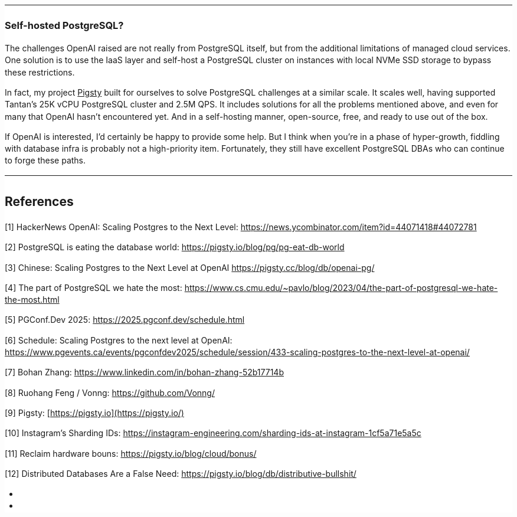 ------

### Self-hosted PostgreSQL?

The challenges OpenAI raised are not really from PostgreSQL itself, but from the additional limitations of managed cloud services. One solution is to use the IaaS layer and self-host a PostgreSQL cluster on instances with local NVMe SSD storage to bypass these restrictions.

In fact, my project [Pigsty](https://pigsty.io/) built for ourselves to solve PostgreSQL challenges at a similar scale. It scales well, having supported Tantan’s 25K vCPU PostgreSQL cluster and 2.5M QPS. It includes solutions for all the problems mentioned above, and even for many that OpenAI hasn’t encountered yet. And in a self-hosting manner, open-source, free, and ready to use out of the box.

If OpenAI is interested, I’d certainly be happy to provide some help. But I think when you’re in a phase of hyper-growth, fiddling with database infra is probably not a high-priority item. Fortunately, they still have excellent PostgreSQL DBAs who can continue to forge these paths.

------

## References

[1] HackerNews OpenAI: Scaling Postgres to the Next Level: https://news.ycombinator.com/item?id=44071418#44072781

[2] PostgreSQL is eating the database world: https://pigsty.io/blog/pg/pg-eat-db-world

[3] Chinese: Scaling Postgres to the Next Level at OpenAI https://pigsty.cc/blog/db/openai-pg/

[4] The part of PostgreSQL we hate the most: https://www.cs.cmu.edu/~pavlo/blog/2023/04/the-part-of-postgresql-we-hate-the-most.html

[5] PGConf.Dev 2025: https://2025.pgconf.dev/schedule.html

[6] Schedule: Scaling Postgres to the next level at OpenAI: https://www.pgevents.ca/events/pgconfdev2025/schedule/session/433-scaling-postgres-to-the-next-level-at-openai/

[7] Bohan Zhang: https://www.linkedin.com/in/bohan-zhang-52b17714b

[8] Ruohang Feng / Vonng: https://github.com/Vonng/

[9] Pigsty: [https://pigsty.io](https://pigsty.io/)

[10] Instagram’s Sharding IDs: https://instagram-engineering.com/sharding-ids-at-instagram-1cf5a71e5a5c

[11] Reclaim hardware bouns: https://pigsty.io/blog/cloud/bonus/

[12] Distributed Databases Are a False Need: https://pigsty.io/blog/db/distributive-bullshit/

-
- 